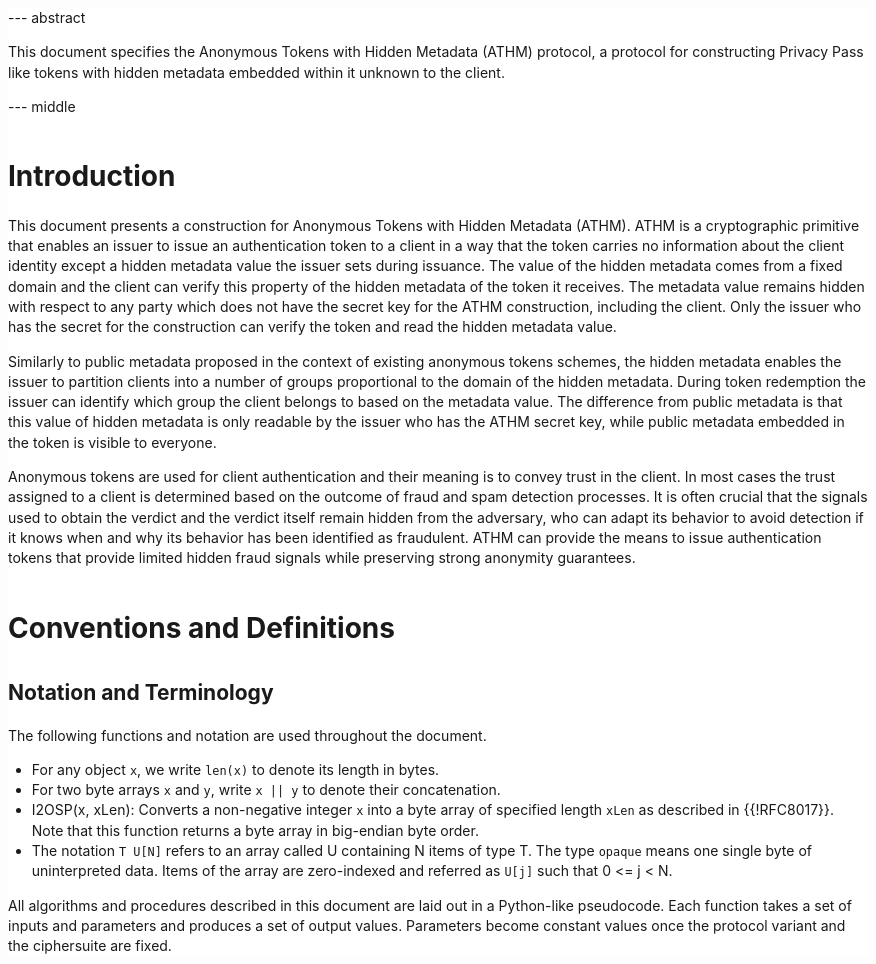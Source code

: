 --- abstract

This document specifies the Anonymous Tokens with Hidden Metadata (ATHM) protocol, a protocol
for constructing Privacy Pass like tokens with hidden metadata embedded within it unknown
to the client.

--- middle

# Introduction

This document presents a construction for Anonymous Tokens with Hidden Metadata (ATHM).
ATHM is a cryptographic primitive that enables an issuer to issue an authentication
token to a client in a way that the token carries no information about the client
identity except a hidden metadata value the issuer sets during issuance. The value
of the hidden metadata comes from a fixed domain and the client can verify this property
of the hidden metadata of the token it receives. The metadata value remains hidden with
respect to any party which does not have the secret key for the ATHM construction,
including the client. Only the issuer who has the secret for the construction can verify
the token and read the hidden metadata value.

Similarly to public metadata proposed in the context of existing anonymous tokens schemes,
the hidden metadata enables the issuer to partition clients into a number of groups proportional
to the domain of the hidden metadata. During token redemption the issuer can identify which group
the client belongs to based on the metadata value. The difference from public metadata is that
this value of hidden metadata is only readable by the issuer who has the ATHM secret key,
while public metadata embedded in the token is visible to everyone.

Anonymous tokens are used for client authentication and their meaning is to convey trust
in the client. In most cases the trust assigned to a client is determined based on the outcome
of fraud and spam detection processes. It is often crucial that the signals used to obtain
the verdict and the verdict itself remain hidden from the adversary, who can adapt its behavior
to avoid detection if it knows when and why its behavior has been identified as fraudulent.
ATHM can provide the means to issue authentication tokens that provide limited hidden fraud
signals while preserving strong anonymity guarantees.

# Conventions and Definitions

## Notation and Terminology

The following functions and notation are used throughout the document.

- For any object `x`, we write `len(x)` to denote its length in bytes.
- For two byte arrays `x` and `y`, write `x || y` to denote their
  concatenation.
- I2OSP(x, xLen): Converts a non-negative integer `x` into a byte array
  of specified length `xLen` as described in {{!RFC8017}}. Note that
  this function returns a byte array in big-endian byte order.
- The notation `T U[N]` refers to an array called U containing N items of type
  T. The type `opaque` means one single byte of uninterpreted data. Items of
  the array are zero-indexed and referred as `U[j]` such that 0 <= j < N.

All algorithms and procedures described in this document are laid out
in a Python-like pseudocode. Each function takes a set of inputs and parameters
and produces a set of output values. Parameters become constant values once the
protocol variant and the ciphersuite are fixed.
